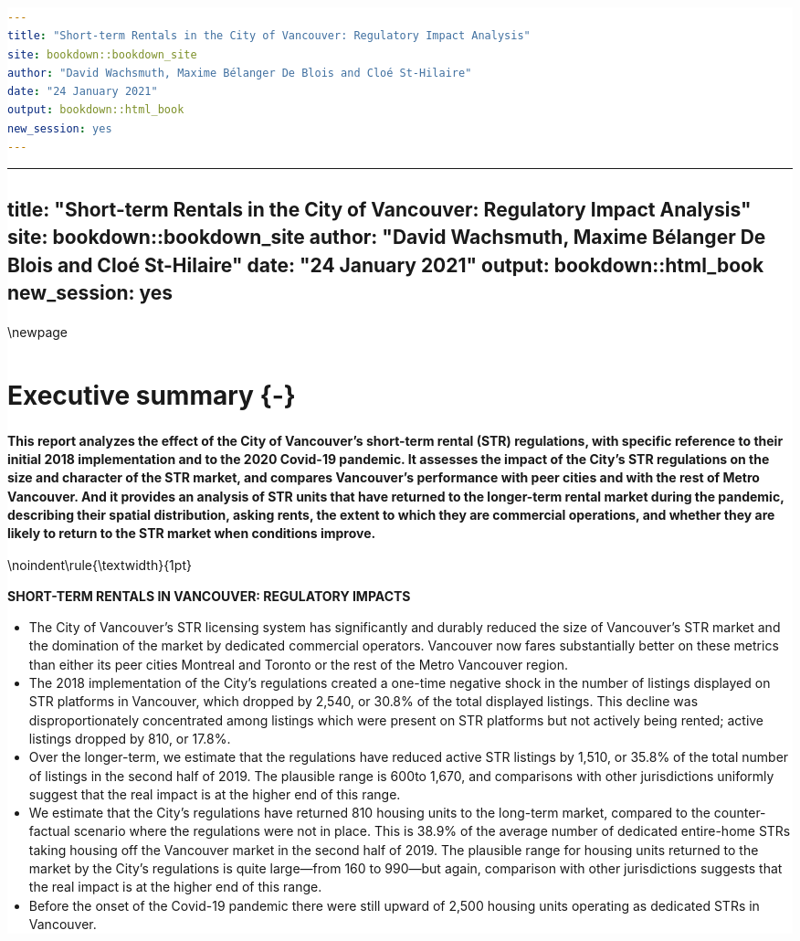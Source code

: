 ```yaml
---
title: "Short-term Rentals in the City of Vancouver: Regulatory Impact Analysis"
site: bookdown::bookdown_site
author: "David Wachsmuth, Maxime Bélanger De Blois and Cloé St-Hilaire"
date: "24 January 2021"
output: bookdown::html_book
new_session: yes
---
```

---
title: "Short-term Rentals in the City of Vancouver: Regulatory Impact Analysis"
site: bookdown::bookdown_site
author: "David Wachsmuth, Maxime Bélanger De Blois and Cloé St-Hilaire"
date: "24 January 2021"
output: bookdown::html_book
new_session: yes
---

\newpage



# Executive summary {-}

**This report analyzes the effect of the City of Vancouver’s short-term rental (STR) regulations, with specific reference to their initial 2018 implementation and to the 2020 Covid-19 pandemic. It assesses the impact of the City’s STR regulations on the size and character of the STR market, and compares Vancouver’s performance with peer cities and with the rest of Metro Vancouver. And it provides an analysis of STR units that have returned to the longer-term rental market during the pandemic, describing their spatial distribution, asking rents, the extent to which they are commercial operations, and whether they are likely to return to the STR market when conditions improve.**

\noindent\rule{\textwidth}{1pt}

**SHORT-TERM RENTALS IN VANCOUVER: REGULATORY IMPACTS**

- The City of Vancouver’s STR licensing system has significantly and durably reduced the size of Vancouver’s STR market and the domination of the market by dedicated commercial operators. Vancouver now fares substantially better on these metrics than either its peer cities Montreal and Toronto or the rest of the Metro Vancouver region.
- The 2018 implementation of the City’s regulations created a one-time negative shock in the number of listings displayed on STR platforms in Vancouver, which dropped by 2,540, or 30.8% of the total displayed listings. This decline was disproportionately concentrated among listings which were present on STR platforms but not actively being rented; active listings dropped by 810, or 17.8%.
- Over the longer-term, we estimate that the regulations have reduced active STR listings by 1,510, or 35.8% of the total number of listings in the second half of 2019. The plausible range is 600to 1,670, and comparisons with other jurisdictions uniformly suggest that the real impact is at the higher end of this range.
- We estimate that the City’s regulations have returned 810 housing units to the long-term market, compared to the counter-factual scenario where the regulations were not in place. This is 38.9% of the average number of dedicated entire-home STRs taking housing off the Vancouver market in the second half of 2019. The plausible range for housing units returned to the market by the City’s regulations is quite large—from 160 to 990—but again, comparison with other jurisdictions suggests that the real impact is at the higher end of this range.
- Before the onset of the Covid-19 pandemic there were still upward of 2,500 housing units operating as dedicated STRs in Vancouver.
